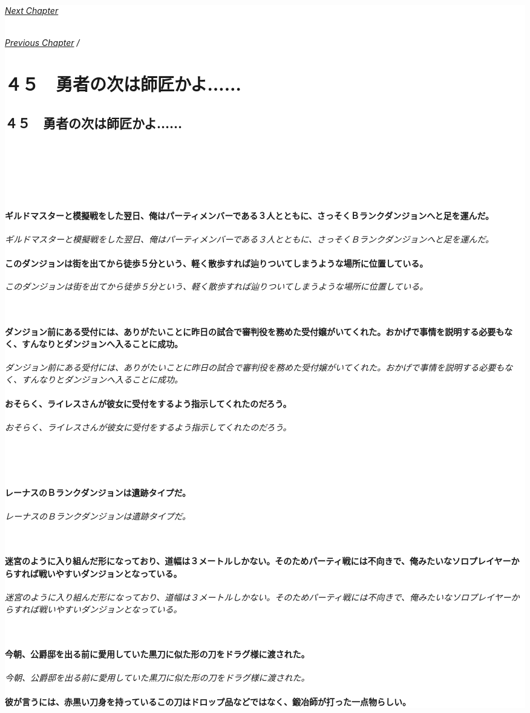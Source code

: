 ###### [Next Chapter](./chapter_0048.md)
###### [Previous Chapter](./chapter_0046.md)&nbsp;/&nbsp;

# ４５　勇者の次は師匠かよ……

## ４５　勇者の次は師匠かよ……

&nbsp;

&nbsp;

&nbsp;

#### ギルドマスターと模擬戦をした翌日、俺はパーティメンバーである３人とともに、さっそくＢランクダンジョンへと足を運んだ。

*ギルドマスターと模擬戦をした翌日、俺はパーティメンバーである３人とともに、さっそくＢランクダンジョンへと足を運んだ。*

#### このダンジョンは街を出てから徒歩５分という、軽く散歩すれば辿りついてしまうような場所に位置している。

*このダンジョンは街を出てから徒歩５分という、軽く散歩すれば辿りついてしまうような場所に位置している。*

&nbsp;

#### ダンジョン前にある受付には、ありがたいことに昨日の試合で審判役を務めた受付嬢がいてくれた。おかげで事情を説明する必要もなく、すんなりとダンジョンへ入ることに成功。

*ダンジョン前にある受付には、ありがたいことに昨日の試合で審判役を務めた受付嬢がいてくれた。おかげで事情を説明する必要もなく、すんなりとダンジョンへ入ることに成功。*

#### おそらく、ライレスさんが彼女に受付をするよう指示してくれたのだろう。

*おそらく、ライレスさんが彼女に受付をするよう指示してくれたのだろう。*

&nbsp;

&nbsp;

#### レーナスのＢランクダンジョンは遺跡タイプだ。

*レーナスのＢランクダンジョンは遺跡タイプだ。*

&nbsp;

#### 迷宮のように入り組んだ形になっており、道幅は３メートルしかない。そのためパーティ戦には不向きで、俺みたいなソロプレイヤーからすれば戦いやすいダンジョンとなっている。

*迷宮のように入り組んだ形になっており、道幅は３メートルしかない。そのためパーティ戦には不向きで、俺みたいなソロプレイヤーからすれば戦いやすいダンジョンとなっている。*

&nbsp;

#### 今朝、公爵邸を出る前に愛用していた黒刀に似た形の刀をドラグ様に渡された。

*今朝、公爵邸を出る前に愛用していた黒刀に似た形の刀をドラグ様に渡された。*

#### 彼が言うには、赤黒い刀身を持っているこの刀はドロップ品などではなく、鍛冶師が打った一点物らしい。
